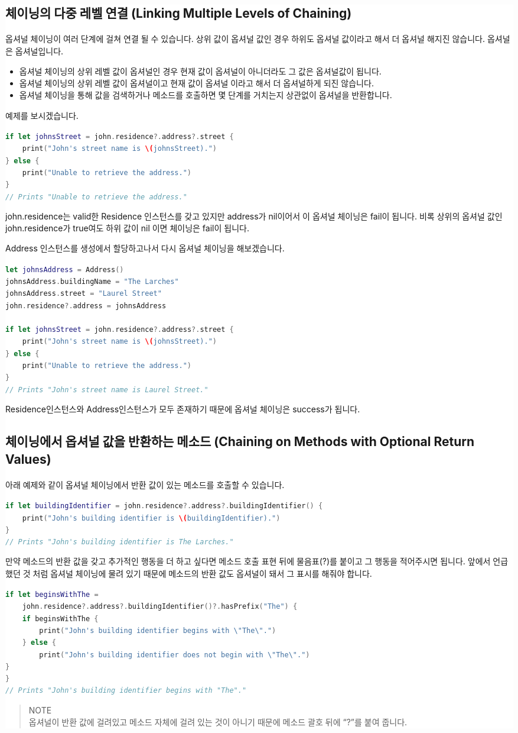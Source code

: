 ## 체이닝의 다중 레벨 연결 \(Linking Multiple Levels of Chaining\)

옵셔널 체이닝이 여러 단계에 걸쳐 연결 될 수 있습니다. 상위 값이 옵셔널 값인 경우 하위도 옵셔널 값이라고 해서 더 옵셔널 해지진 않습니다. 옵셔널은 옵셔널입니다.

* 옵셔널 체이닝의 상위 레벨 값이 옵셔널인 경우 현재 값이 옵셔널이 아니더라도 그 값은 옵셔널값이 됩니다.
* 옵셔널 체이닝의 상위 레벨 값이 옵셔널이고 현재 값이 옵셔널 이라고 해서 더 옵셔널하게 되진 않습니다. 
* 옵셔널 체이닝을 통해 값을 검색하거나 메소드를 호출하면 몇 단계를 거치는지 상관없이 옵셔널을 반환합니다.

예제를 보시겠습니다.

```swift
if let johnsStreet = john.residence?.address?.street {
    print("John's street name is \(johnsStreet).")
} else {
    print("Unable to retrieve the address.")
}
// Prints "Unable to retrieve the address."
```

john.residence는 valid한 Residence 인스턴스를 갖고 있지만 address가 nil이어서 이 옵셔널 체이닝은 fail이 됩니다. 비록 상위의 옵셔널 값인 john.residence가 true여도 하위 값이 nil 이면 체이닝은 fail이 됩니다.

Address 인스턴스를 생성에서 할당하고나서 다시 옵셔널 체이닝을 해보겠습니다.

```swift
let johnsAddress = Address()
johnsAddress.buildingName = "The Larches"
johnsAddress.street = "Laurel Street"
john.residence?.address = johnsAddress

if let johnsStreet = john.residence?.address?.street {
    print("John's street name is \(johnsStreet).")
} else {
    print("Unable to retrieve the address.")
}
// Prints "John's street name is Laurel Street."
```

Residence인스턴스와 Address인스턴스가 모두 존재하기 때문에 옵셔널 체이닝은 success가 됩니다.

## 체이닝에서 옵셔널 값을 반환하는 메소드 \(Chaining on Methods with Optional Return Values\)

아래 예제와 같이 옵셔널 체이닝에서 반환 값이 있는 메소드를 호출할 수 있습니다.

```swift
if let buildingIdentifier = john.residence?.address?.buildingIdentifier() {
    print("John's building identifier is \(buildingIdentifier).")
}
// Prints "John's building identifier is The Larches."
```

만약 메소드의 반환 값을 갖고 추가적인 행동을 더 하고 싶다면 메소드 호출 표현 뒤에 물음표\(?\)를 붙이고 그 행동을 적어주시면 됩니다. 앞에서 언급 했던 것 처럼 옵셔널 체이닝에 물려 있기 때문에 메소드의 반환 값도 옵셔널이 돼서 그 표시를 해줘야 합니다.

```swift
if let beginsWithThe =
    john.residence?.address?.buildingIdentifier()?.hasPrefix("The") {
    if beginsWithThe {
        print("John's building identifier begins with \"The\".")
    } else {
        print("John's building identifier does not begin with \"The\".")
}
}
// Prints "John's building identifier begins with "The"."
```

> NOTE  
> 옵셔널이 반환 값에 걸려있고 메소드 자체에 걸려 있는 것이 아니기 때문에 메소드 괄호 뒤에 “?”를 붙여 줍니다.

